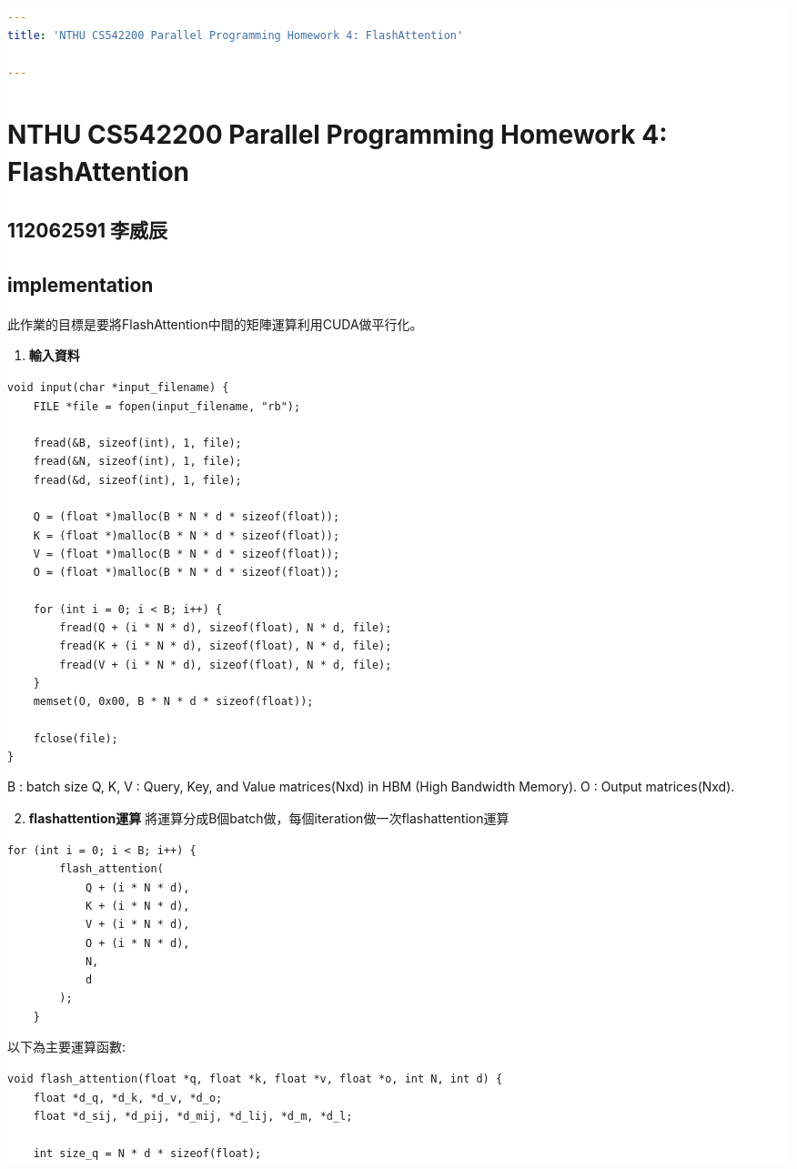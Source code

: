 ```yaml
---
title: 'NTHU CS542200 Parallel Programming Homework 4: FlashAttention'

---
```


# NTHU CS542200 Parallel Programming Homework 4: FlashAttention
## 112062591 李威辰
## implementation
此作業的目標是要將FlashAttention中間的矩陣運算利用CUDA做平行化。
1. **輸入資料**
```=
void input(char *input_filename) {
    FILE *file = fopen(input_filename, "rb");

    fread(&B, sizeof(int), 1, file);
    fread(&N, sizeof(int), 1, file);
    fread(&d, sizeof(int), 1, file);

    Q = (float *)malloc(B * N * d * sizeof(float));
    K = (float *)malloc(B * N * d * sizeof(float));
    V = (float *)malloc(B * N * d * sizeof(float));
    O = (float *)malloc(B * N * d * sizeof(float));

    for (int i = 0; i < B; i++) {
        fread(Q + (i * N * d), sizeof(float), N * d, file);
        fread(K + (i * N * d), sizeof(float), N * d, file);
        fread(V + (i * N * d), sizeof(float), N * d, file);
    }
    memset(O, 0x00, B * N * d * sizeof(float));

    fclose(file);
}
```
B : batch size
Q, K, V  : Query, Key, and Value matrices(Nxd) in HBM (High Bandwidth Memory).
O  :  Output matrices(Nxd).

2. **flashattention運算**
將運算分成B個batch做，每個iteration做一次flashattention運算
```=
for (int i = 0; i < B; i++) {
        flash_attention(
            Q + (i * N * d), 
            K + (i * N * d), 
            V + (i * N * d), 
            O + (i * N * d),
            N,
            d
        );
    }
```
以下為主要運算函數:
```=
void flash_attention(float *q, float *k, float *v, float *o, int N, int d) {
    float *d_q, *d_k, *d_v, *d_o;
    float *d_sij, *d_pij, *d_mij, *d_lij, *d_m, *d_l;

    int size_q = N * d * sizeof(float);
```